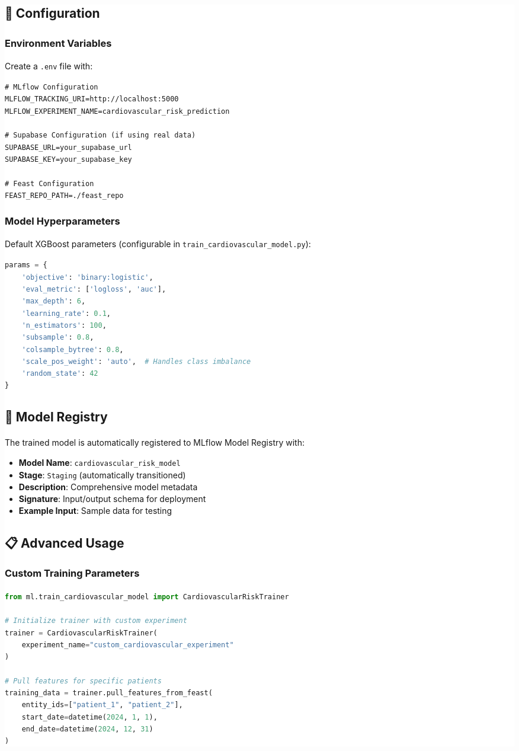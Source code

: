 ## 🔧 Configuration

### Environment Variables

Create a `.env` file with:

```env
# MLflow Configuration
MLFLOW_TRACKING_URI=http://localhost:5000
MLFLOW_EXPERIMENT_NAME=cardiovascular_risk_prediction

# Supabase Configuration (if using real data)
SUPABASE_URL=your_supabase_url
SUPABASE_KEY=your_supabase_key

# Feast Configuration
FEAST_REPO_PATH=./feast_repo
```

### Model Hyperparameters

Default XGBoost parameters (configurable in `train_cardiovascular_model.py`):

```python
params = {
    'objective': 'binary:logistic',
    'eval_metric': ['logloss', 'auc'],
    'max_depth': 6,
    'learning_rate': 0.1,
    'n_estimators': 100,
    'subsample': 0.8,
    'colsample_bytree': 0.8,
    'scale_pos_weight': 'auto',  # Handles class imbalance
    'random_state': 42
}
```

## 🎯 Model Registry

The trained model is automatically registered to MLflow Model Registry with:

- **Model Name**: `cardiovascular_risk_model`
- **Stage**: `Staging` (automatically transitioned)
- **Description**: Comprehensive model metadata
- **Signature**: Input/output schema for deployment
- **Example Input**: Sample data for testing

## 📋 Advanced Usage

### Custom Training Parameters

```python
from ml.train_cardiovascular_model import CardiovascularRiskTrainer

# Initialize trainer with custom experiment
trainer = CardiovascularRiskTrainer(
    experiment_name="custom_cardiovascular_experiment"
)

# Pull features for specific patients
training_data = trainer.pull_features_from_feast(
    entity_ids=["patient_1", "patient_2"],
    start_date=datetime(2024, 1, 1),
    end_date=datetime(2024, 12, 31)
)
```